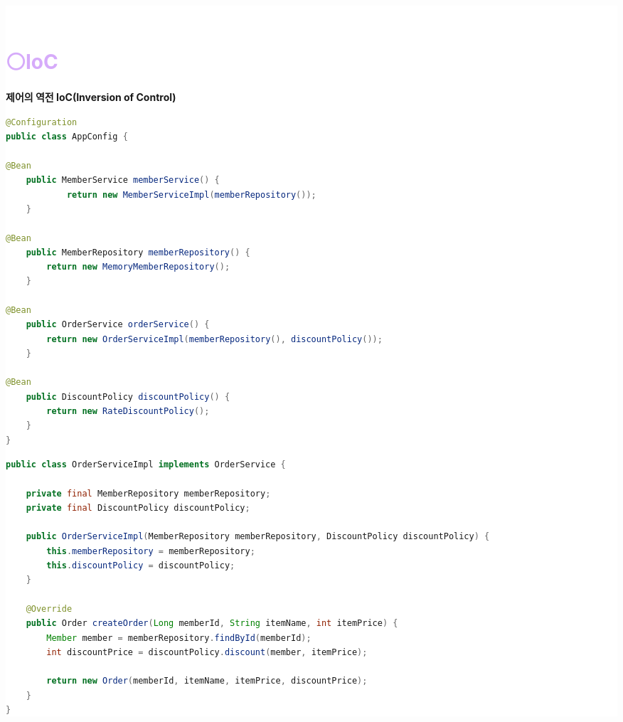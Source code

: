 <br>

# <span style="color: #D6ABFA;">⚪IoC</span>

**제어의 역전 IoC(Inversion of Control)**

```java
@Configuration
public class AppConfig {

@Bean
    public MemberService memberService() {
            return new MemberServiceImpl(memberRepository());
    }

@Bean
    public MemberRepository memberRepository() {
        return new MemoryMemberRepository();
    }

@Bean
    public OrderService orderService() {
        return new OrderServiceImpl(memberRepository(), discountPolicy());
    }

@Bean
    public DiscountPolicy discountPolicy() {
        return new RateDiscountPolicy();
    }
}
```

```java
public class OrderServiceImpl implements OrderService {

    private final MemberRepository memberRepository;
    private final DiscountPolicy discountPolicy;
    
    public OrderServiceImpl(MemberRepository memberRepository, DiscountPolicy discountPolicy) {
        this.memberRepository = memberRepository;
        this.discountPolicy = discountPolicy;
    }

    @Override
    public Order createOrder(Long memberId, String itemName, int itemPrice) {
        Member member = memberRepository.findById(memberId);
        int discountPrice = discountPolicy.discount(member, itemPrice);

        return new Order(memberId, itemName, itemPrice, discountPrice);
    }
}
```
